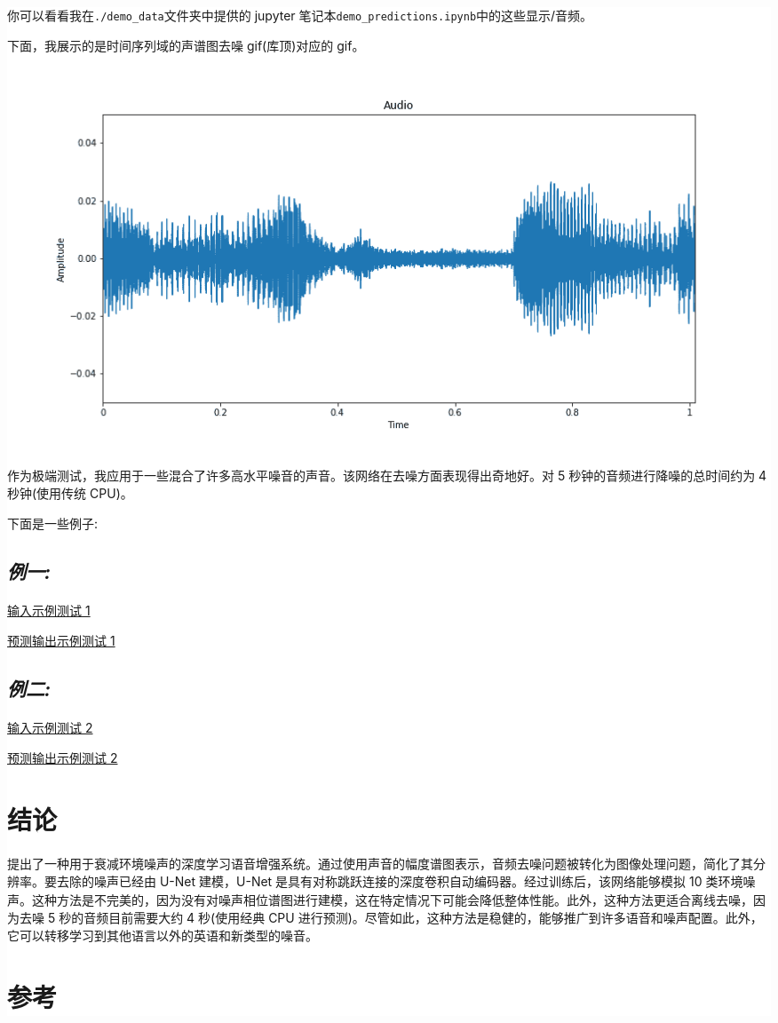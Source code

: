你可以看看我在`./demo_data`文件夹中提供的 jupyter 笔记本`demo_predictions.ipynb`中的这些显示/音频。

下面，我展示的是时间序列域的声谱图去噪 gif(库顶)对应的 gif。

![](img/e0b2a492f95fe5efdea5adf3918c8787.png)

作为极端测试，我应用于一些混合了许多高水平噪音的声音。该网络在去噪方面表现得出奇地好。对 5 秒钟的音频进行降噪的总时间约为 4 秒钟(使用传统 CPU)。

下面是一些例子:

## ***例一:***

[输入示例测试 1](https://vbelz.github.io/Speech-enhancement/demo_data/test/noisy_voice_long_t2.wav)

[预测输出示例测试 1](https://vbelz.github.io/Speech-enhancement/demo_data/save_predictions/denoise_t2.wav)

## *例二:*

[输入示例测试 2](https://vbelz.github.io/Speech-enhancement/demo_data/test/noisy_voice_long_t1.wav)

[预测输出示例测试 2](https://vbelz.github.io/Speech-enhancement/demo_data/save_predictions/denoise_t1.wav)

# 结论

提出了一种用于衰减环境噪声的深度学习语音增强系统。通过使用声音的幅度谱图表示，音频去噪问题被转化为图像处理问题，简化了其分辨率。要去除的噪声已经由 U-Net 建模，U-Net 是具有对称跳跃连接的深度卷积自动编码器。经过训练后，该网络能够模拟 10 类环境噪声。这种方法是不完美的，因为没有对噪声相位谱图进行建模，这在特定情况下可能会降低整体性能。此外，这种方法更适合离线去噪，因为去噪 5 秒的音频目前需要大约 4 秒(使用经典 CPU 进行预测)。尽管如此，这种方法是稳健的，能够推广到许多语音和噪声配置。此外，它可以转移学习到其他语言以外的英语和新类型的噪音。

# 参考
